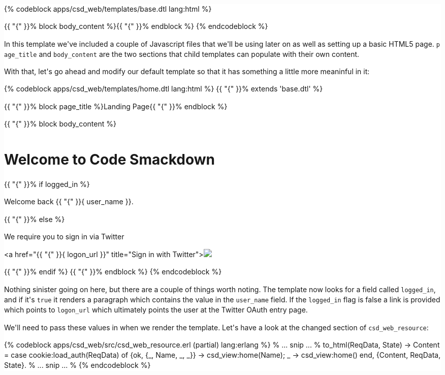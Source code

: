 {% codeblock apps/csd_web/templates/base.dtl lang:html %}
<!DOCTYPE html>
<html lang="en">
  <head>
    <title>Code Smackdown - {{ "{" }}% block page_title %}{{ "{" }}% endblock %}</title>
    <script src="https://ajax.googleapis.com/ajax/libs/jquery/1.7.1/jquery.min.js" type="text/javascript"></script>
    <script src="http://ajax.microsoft.com/ajax/jquery.templates/beta1/jquery.tmpl.min.js" type="text/javascript"></script>
  </head>
  <body>
    {{ "{" }}% block body_content %}{{ "{" }}% endblock %}
  </body>
</html>
{% endcodeblock %}

In this template we've included a couple of Javascript files that we'll be using later on as well as setting up a basic HTML5 page. `page_title` and `body_content` are the two sections that child templates can populate with their own content.

With that, let's go ahead and modify our default template so that it has something a little more meaninful in it:

{% codeblock apps/csd_web/templates/home.dtl lang:html %}
{{ "{" }}% extends 'base.dtl' %}

{{ "{" }}% block page_title %}Landing Page{{ "{" }}% endblock %}

{{ "{" }}% block body_content %}
    <h1>Welcome to Code Smackdown</h1>
    {{ "{" }}% if logged_in %}
    <p>Welcome back {{ "{" }}{ user_name }}.</p>
    {{ "{" }}% else %}
    <p>We require you to sign in via Twitter</p>
    <p><a href="{{ "{" }}{ logon_url }}" title="Sign in with Twitter"><img src="http://si0.twimg.com/images/dev/buttons/sign-in-with-twitter-d.png"/></a><p>
    {{ "{" }}% endif %}
{{ "{" }}% endblock %}
{% endcodeblock %}

Nothing sinister going on here, but there are a couple of things worth noting. The template now looks for a field called `logged_in`, and if it's `true` it renders a paragraph which contains the value in the `user_name` field. If the `logged_in` flag is false a link is provided which points to `logon_url` which ultimately points the user at the Twitter OAuth entry page.

We'll need to pass these values in when we render the template. Let's have a look at the changed section of `csd_web_resource`:

{% codeblock apps/csd_web/src/csd_web_resource.erl (partial) lang:erlang %}
% ... snip ... %
to_html(ReqData, State) ->
  Content = case cookie:load_auth(ReqData) of
    {ok, {_, Name, _, _}} ->
      csd_view:home(Name);
    _ ->
      csd_view:home()
  end,
  {Content, ReqData, State}.
% ... snip ... %
{% endcodeblock %}
